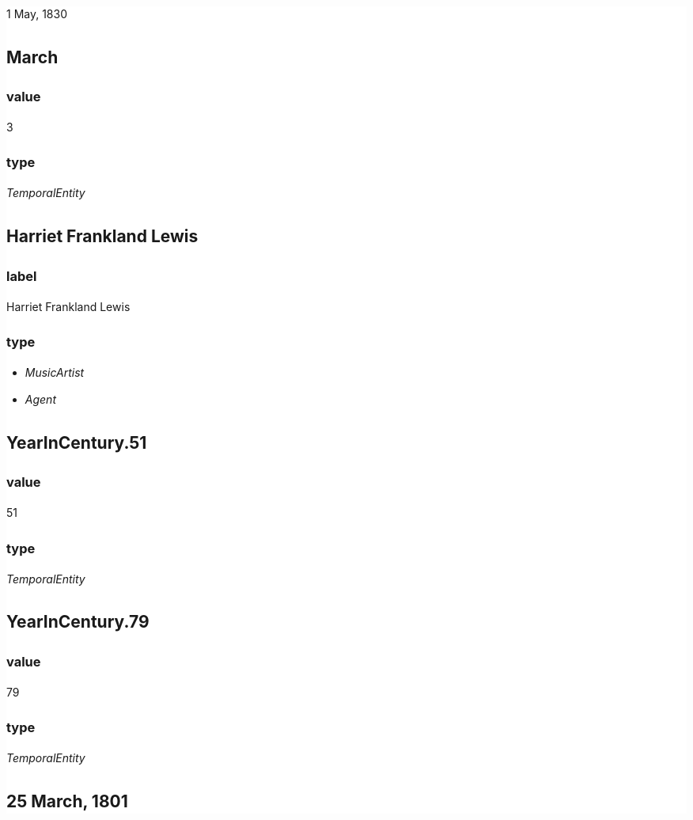 
1 May, 1830

## March

### value


3

### type


*TemporalEntity*

## Harriet Frankland Lewis

### label


Harriet Frankland Lewis

### type

 - *MusicArtist*

 - *Agent*

## YearInCentury.51

### value


51

### type


*TemporalEntity*

## YearInCentury.79

### value


79

### type


*TemporalEntity*

## 25 March, 1801

